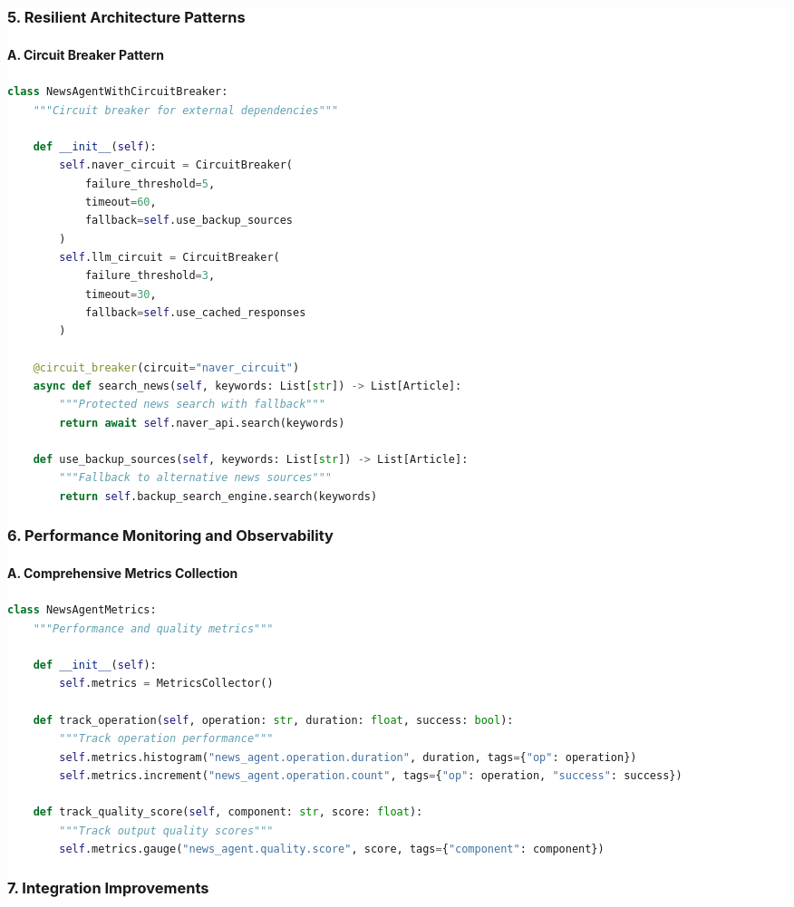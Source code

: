 ### 5. **Resilient Architecture Patterns**

#### **A. Circuit Breaker Pattern**
```python
class NewsAgentWithCircuitBreaker:
    """Circuit breaker for external dependencies"""
    
    def __init__(self):
        self.naver_circuit = CircuitBreaker(
            failure_threshold=5,
            timeout=60,
            fallback=self.use_backup_sources
        )
        self.llm_circuit = CircuitBreaker(
            failure_threshold=3,
            timeout=30,
            fallback=self.use_cached_responses
        )
    
    @circuit_breaker(circuit="naver_circuit")
    async def search_news(self, keywords: List[str]) -> List[Article]:
        """Protected news search with fallback"""
        return await self.naver_api.search(keywords)
    
    def use_backup_sources(self, keywords: List[str]) -> List[Article]:
        """Fallback to alternative news sources"""
        return self.backup_search_engine.search(keywords)
```

### 6. **Performance Monitoring and Observability**

#### **A. Comprehensive Metrics Collection**
```python
class NewsAgentMetrics:
    """Performance and quality metrics"""
    
    def __init__(self):
        self.metrics = MetricsCollector()
    
    def track_operation(self, operation: str, duration: float, success: bool):
        """Track operation performance"""
        self.metrics.histogram("news_agent.operation.duration", duration, tags={"op": operation})
        self.metrics.increment("news_agent.operation.count", tags={"op": operation, "success": success})
    
    def track_quality_score(self, component: str, score: float):
        """Track output quality scores"""
        self.metrics.gauge("news_agent.quality.score", score, tags={"component": component})
```

### 7. **Integration Improvements**
